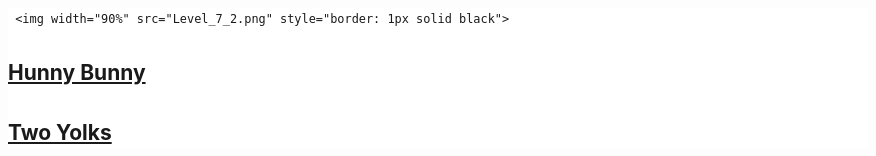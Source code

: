      <img width="90%" src="Level_7_2.png" style="border: 1px solid black">
</p>

## [Hunny Bunny](./HunnyBunny/HunnyBunny.pdf)

## [Two Yolks](./TwoYolks/TwoYolks.pdf)